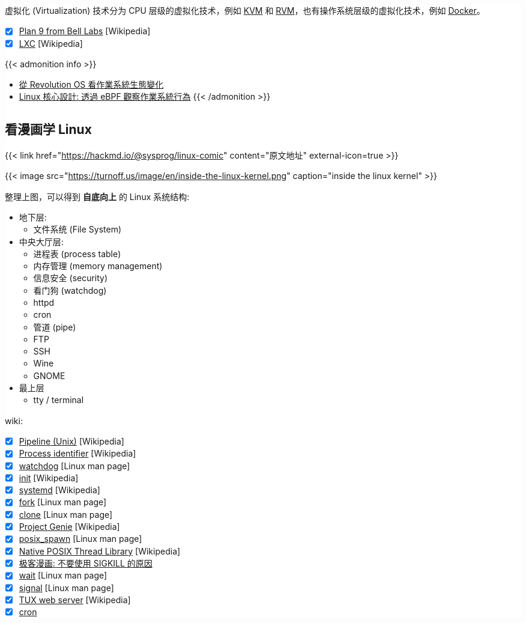 虚拟化 (Virtualization) 技术分为 CPU 层级的虚拟化技术，例如 [KVM](https://en.wikipedia.org/wiki/Kernel-based_Virtual_Machine) 和 [RVM](https://github.com/equation314/RVM-Tutorial)，也有操作系统层级的虚拟化技术，例如 [Docker](https://en.wikipedia.org/wiki/Docker_(software))。

- [x] [Plan 9 from Bell Labs](https://en.wikipedia.org/wiki/Plan_9_from_Bell_Labs) [Wikipedia]
- [x] [LXC](https://en.wikipedia.org/wiki/LXC) [Wikipedia]

{{< admonition info >}}
- [從 Revolution OS 看作業系統生態變化](https://hackmd.io/@sysprog/revolution-os-note)
- [Linux 核心設計: 透過 eBPF 觀察作業系統行為](https://hackmd.io/@sysprog/linux-ebpf)
{{< /admonition >}}

## 看漫画学 Linux

{{< link href="https://hackmd.io/@sysprog/linux-comic" content="原文地址" external-icon=true >}}

{{< image src="https://turnoff.us/image/en/inside-the-linux-kernel.png" caption="inside the linux kernel" >}}

整理上图，可以得到 **自底向上** 的 Linux 系统结构:

- 地下层: 
    - 文件系统 (File System)
- 中央大厅层: 
    - 进程表 (process table)
    - 内存管理 (memory management)
    - 信息安全 (security)
    - 看门狗 (watchdog)
    - httpd
    - cron
    - 管道 (pipe)
    - FTP
    - SSH
    - Wine
    - GNOME
- 最上层
    - tty / terminal

wiki:

- [x] [Pipeline (Unix)](https://en.wikipedia.org/wiki/Pipeline_(Unix)) [Wikipedia]
- [x] [Process identifier](https://en.wikipedia.org/wiki/Process_identifier) [Wikipedia]
- [x] [watchdog](https://linux.die.net/man/8/watchdog) [Linux man page]
- [x] [init](https://en.wikipedia.org/wiki/Init) [Wikipedia]
- [x] [systemd](https://en.wikipedia.org/wiki/Systemd) [Wikipedia]
- [x] [fork](https://man7.org/linux/man-pages/man2/fork.2.html) [Linux man page]
- [x] [clone](https://man7.org/linux/man-pages/man2/clone.2.html) [Linux man page]
- [x] [Project Genie](https://en.wikipedia.org/wiki/Project_Genie) [Wikipedia]
- [x] [posix_spawn](https://man7.org/linux/man-pages/man3/posix_spawn.3.html) [Linux man page]
- [x] [Native POSIX Thread Library](https://en.wikipedia.org/wiki/Native_POSIX_Thread_Library) [Wikipedia]
- [x] [极客漫画: 不要使用 SIGKILL 的原因](https://linux.cn/article-8771-1.html)
- [x] [wait](https://man7.org/linux/man-pages/man2/wait.2.html) [Linux man page]
- [x] [signal](https://man7.org/linux/man-pages/man7/signal.7.html) [Linux man page]
- [x] [TUX web server](https://en.wikipedia.org/wiki/TUX_web_server) [Wikipedia]
 -[x] [cron](https://en.wikipedia.org/wiki/Cron)
